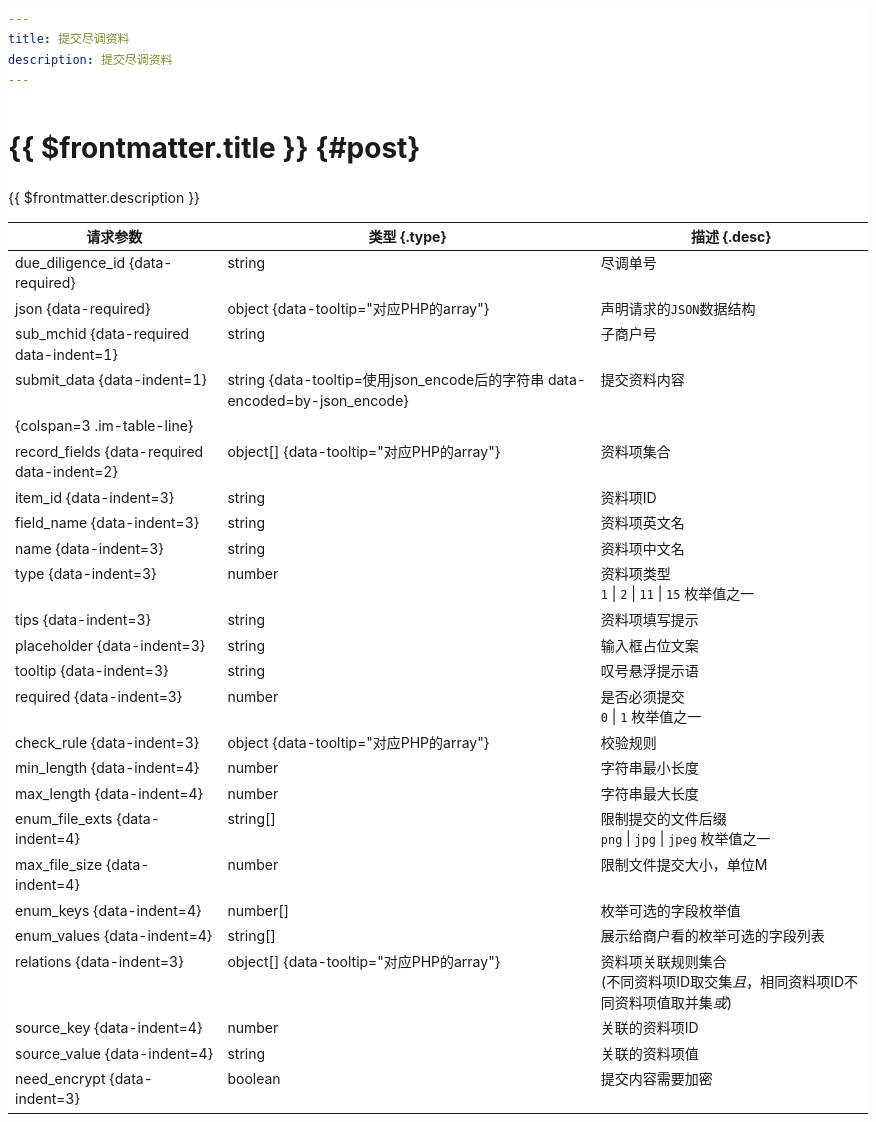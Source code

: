 ```yaml
---
title: 提交尽调资料
description: 提交尽调资料
---
```


# {{ $frontmatter.title }} {#post}

{{ $frontmatter.description }}

| 请求参数 | 类型 {.type} | 描述 {.desc}
| --- | --- | ---
| due_diligence_id {data-required} | string | 尽调单号
| json {data-required} | object {data-tooltip="对应PHP的array"} | 声明请求的`JSON`数据结构
| sub_mchid {data-required data-indent=1} | string | 子商户号
| submit_data {data-indent=1} | string {data-tooltip=使用json_encode后的字符串 data-encoded=by-json_encode} | 提交资料内容
| {colspan=3 .im-table-line}
| record_fields {data-required data-indent=2} | object[] {data-tooltip="对应PHP的array"} | 资料项集合
| item_id {data-indent=3} | string | 资料项ID
| field_name {data-indent=3} | string | 资料项英文名
| name {data-indent=3} | string | 资料项中文名
| type {data-indent=3} | number | 资料项类型<br/>`1` \| `2` \| `11` \| `15` 枚举值之一
| tips {data-indent=3} | string | 资料项填写提示
| placeholder {data-indent=3} | string | 输入框占位文案
| tooltip {data-indent=3} | string | 叹号悬浮提示语
| required {data-indent=3} | number | 是否必须提交<br/>`0` \| `1` 枚举值之一
| check_rule {data-indent=3} | object {data-tooltip="对应PHP的array"} | 校验规则
| min_length {data-indent=4} | number | 字符串最小长度
| max_length {data-indent=4} | number | 字符串最大长度
| enum_file_exts {data-indent=4} | string[] | 限制提交的文件后缀<br/>`png` \| `jpg` \| `jpeg` 枚举值之一
| max_file_size {data-indent=4} | number | 限制文件提交大小，单位M
| enum_keys {data-indent=4} | number[] | 枚举可选的字段枚举值
| enum_values {data-indent=4} | string[] | 展示给商户看的枚举可选的字段列表
| relations {data-indent=3} | object[] {data-tooltip="对应PHP的array"} | 资料项关联规则集合<br/>(不同资料项ID取交集*且*，相同资料项ID不同资料项值取并集*或*)
| source_key {data-indent=4} | number | 关联的资料项ID
| source_value {data-indent=4} | string | 关联的资料项值
| need_encrypt {data-indent=3} | boolean | 提交内容需要加密
